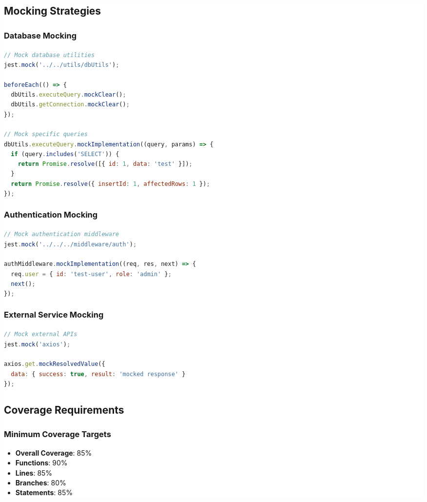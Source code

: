 ## Mocking Strategies

### Database Mocking
```javascript
// Mock database utilities
jest.mock('../../utils/dbUtils');

beforeEach(() => {
  dbUtils.executeQuery.mockClear();
  dbUtils.getConnection.mockClear();
});

// Mock specific queries
dbUtils.executeQuery.mockImplementation((query, params) => {
  if (query.includes('SELECT')) {
    return Promise.resolve([{ id: 1, data: 'test' }]);
  }
  return Promise.resolve({ insertId: 1, affectedRows: 1 });
});
```

### Authentication Mocking
```javascript
// Mock authentication middleware
jest.mock('../../../middleware/auth');

authMiddleware.mockImplementation((req, res, next) => {
  req.user = { id: 'test-user', role: 'admin' };
  next();
});
```

### External Service Mocking
```javascript
// Mock external APIs
jest.mock('axios');

axios.get.mockResolvedValue({
  data: { success: true, result: 'mocked response' }
});
```

## Coverage Requirements

### Minimum Coverage Targets
- **Overall Coverage**: 85%
- **Functions**: 90%
- **Lines**: 85%
- **Branches**: 80%
- **Statements**: 85%
